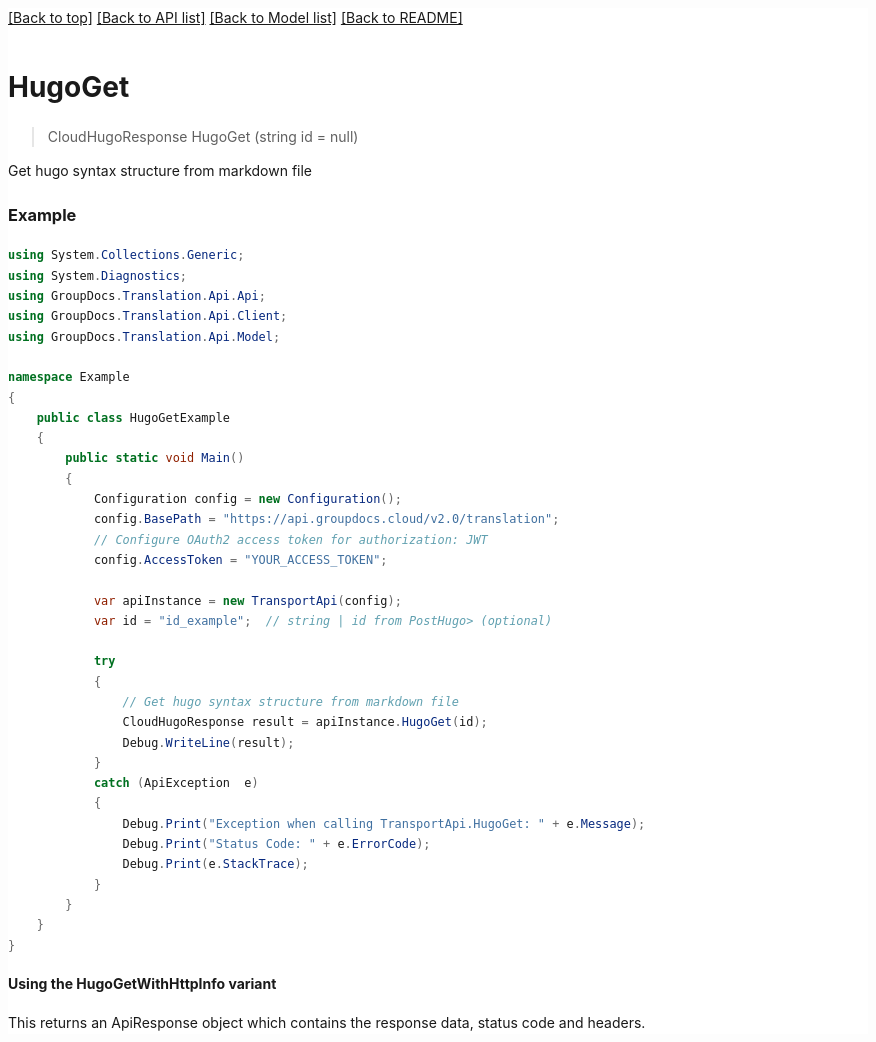 [[Back to top]](#) [[Back to API list]](../README.md#documentation-for-api-endpoints) [[Back to Model list]](../README.md#documentation-for-models) [[Back to README]](../README.md)

<a name="hugoget"></a>
# **HugoGet**
> CloudHugoResponse HugoGet (string id = null)

Get hugo syntax structure from markdown file

### Example
```csharp
using System.Collections.Generic;
using System.Diagnostics;
using GroupDocs.Translation.Api.Api;
using GroupDocs.Translation.Api.Client;
using GroupDocs.Translation.Api.Model;

namespace Example
{
    public class HugoGetExample
    {
        public static void Main()
        {
            Configuration config = new Configuration();
            config.BasePath = "https://api.groupdocs.cloud/v2.0/translation";
            // Configure OAuth2 access token for authorization: JWT
            config.AccessToken = "YOUR_ACCESS_TOKEN";

            var apiInstance = new TransportApi(config);
            var id = "id_example";  // string | id from PostHugo> (optional) 

            try
            {
                // Get hugo syntax structure from markdown file
                CloudHugoResponse result = apiInstance.HugoGet(id);
                Debug.WriteLine(result);
            }
            catch (ApiException  e)
            {
                Debug.Print("Exception when calling TransportApi.HugoGet: " + e.Message);
                Debug.Print("Status Code: " + e.ErrorCode);
                Debug.Print(e.StackTrace);
            }
        }
    }
}
```

#### Using the HugoGetWithHttpInfo variant
This returns an ApiResponse object which contains the response data, status code and headers.
